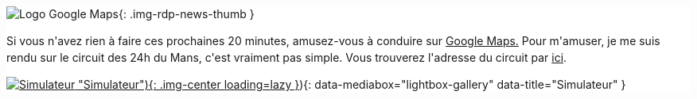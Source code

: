 ![Logo Google Maps](https://cdn.geotribu.fr/img/logos-icones/entreprises_association/googlemaps.png "Logo Google Maps"){: .img-rdp-news-thumb }

Si vous n'avez rien à faire ces prochaines 20 minutes, amusez-vous à conduire sur [Google Maps.](https://framesynthesis.com/drivingsimulator/maps/) Pour m'amuser, je me suis rendu sur le circuit des 24h du Mans, c'est vraiment pas simple. Vous trouverez l'adresse du circuit par [ici](https://www.google.fr/maps/place/Mus%C3%A9e+des+24+Heures+du+Mans/@47.9559216,0.2093983,17z/data=!4m13!1m7!3m6!1s0x0:0x0!2zNDfCsDU3JzIxLjMiTiAwwrAxMic0MS43IkU!3b1!8m2!3d47.955918!4d0.211587!3m4!1s0x0:0x186623bf5ae3f017!8m2!3d47.9568669!4d0.2086437).

[![Simulateur](https://cdn.geotribu.fr/img/articles-blog-rdp/capture-ecran/google_circuit.png) "Simulateur"){: .img-center loading=lazy }](https://cdn.geotribu.fr/img/articles-blog-rdp/capture-ecran/google_circuit.png)){: data-mediabox="lightbox-gallery" data-title="Simulateur" }
